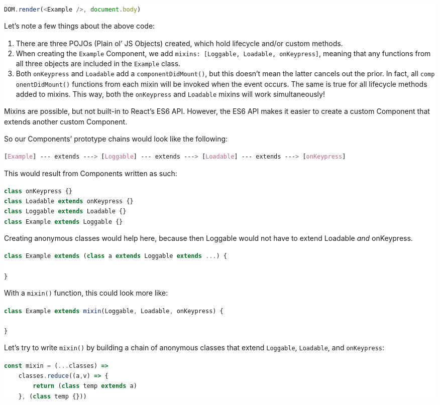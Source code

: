 ```js
DOM.render(<Example />, document.body)
```

Let’s note a few things about the above code:

1.  There are three POJOs (Plain ol’ JS Objects) created, which hold lifecycle and/or custom methods.
2.  When creating the `Example` Component, we add `mixins: [Loggable, Loadable, onKeypress]`, meaning that any functions from all three objects are included in the `Example` class.
3.  Both `onKeypress` and `Loadable` add a `componentDidMount()`, but this doesn’t mean the latter cancels out the prior. In fact, all `componentDidMount()` functions from each mixin will be invoked when the event occurs. The same is true for all lifecycle methods added to mixins. This way, both the `onKeypress` and `Loadable` mixins will work simultaneously!

Mixins are possible, but not built-in to React’s ES6 API. However, the ES6 API makes it easier to create a custom Component that extends another custom Component.

So our Components’ prototype chains would look like the following:

```css
[Example] --- extends ---> [Loggable] --- extends ---> [Loadable] --- extends ---> [onKeypress]
```

This would result from Components written as such:

```js
class onKeypress {}
class Loadable extends onKeypress {}
class Loggable extends Loadable {}
class Example extends Loggable {}
```

Creating anonymous classes would help here, because then Loggable would not have to extend Loadable _and_ onKeypress.

```js
class Example extends (class a extends Loggable extends ...) {

}
```

With a `mixin()` function, this could look more like:

```js
class Example extends mixin(Loggable, Loadable, onKeypress) {

}
```

Let’s try to write `mixin()` by building a chain of anonymous classes that extend `Loggable`, `Loadable`, and `onKeypress`:

```js
const mixin = (...classes) =>
    classes.reduce((a,v) => {
        return (class temp extends a)
    }, (class temp {}))
```
